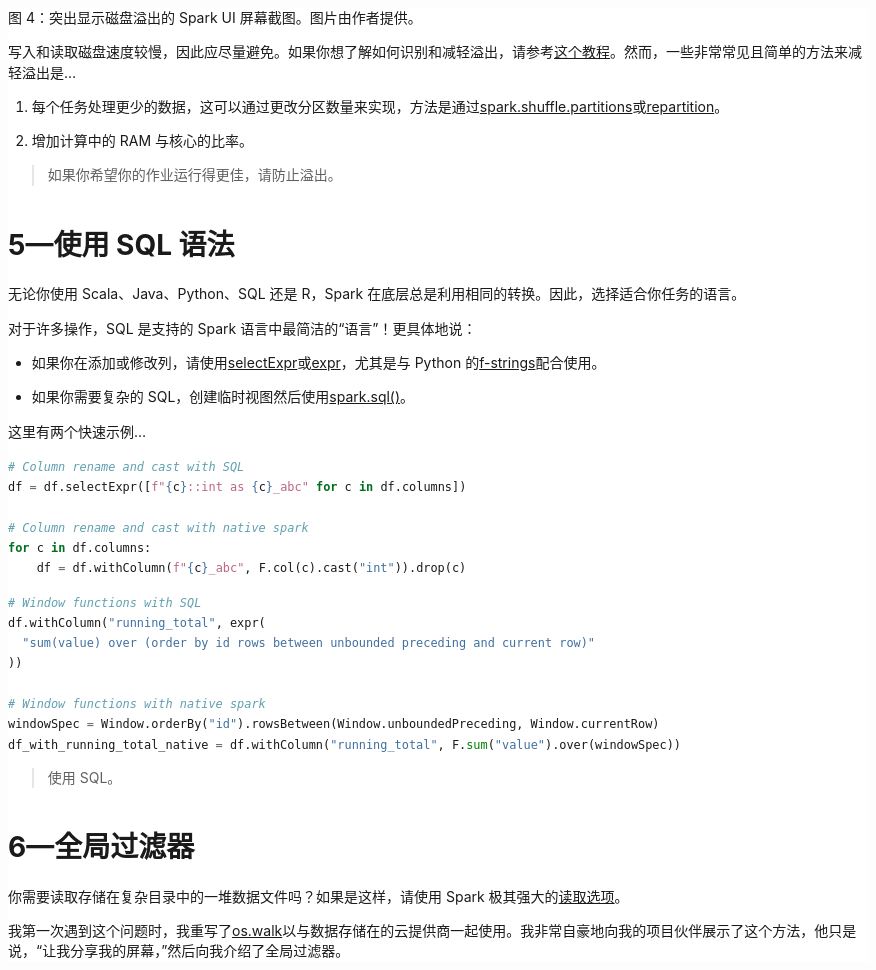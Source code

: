 图 4：突出显示磁盘溢出的 Spark UI 屏幕截图。图片由作者提供。

写入和读取磁盘速度较慢，因此应尽量避免。如果你想了解如何识别和减轻溢出，请参考[这个教程](https://selectfrom.dev/spark-performance-tuning-spill-7318363e18cb)。然而，一些非常常见且简单的方法来减轻溢出是…

1.  每个任务处理更少的数据，这可以通过更改分区数量来实现，方法是通过[spark.shuffle.partitions](https://spark.apache.org/docs/latest/sql-performance-tuning.html#other-configuration-options)或[repartition](https://spark.apache.org/docs/3.1.3/api/python/reference/api/pyspark.sql.DataFrame.repartition.html)。

1.  增加计算中的 RAM 与核心的比率。

> 如果你希望你的作业运行得更佳，请防止溢出。

# 5—使用 SQL 语法

无论你使用 Scala、Java、Python、SQL 还是 R，Spark 在底层总是利用相同的转换。因此，选择适合你任务的语言。

对于许多操作，SQL 是支持的 Spark 语言中最简洁的“语言”！更具体地说：

+   如果你在添加或修改列，请使用[selectExpr](https://spark.apache.org/docs/3.1.3/api/python/reference/api/pyspark.sql.DataFrame.selectExpr.html)或[expr](https://spark.apache.org/docs/latest/api/python/reference/pyspark.sql/api/pyspark.sql.functions.expr.html)，尤其是与 Python 的[f-strings](https://realpython.com/python-f-strings/)配合使用。

+   如果你需要复杂的 SQL，创建临时视图然后使用[spark.sql()](https://spark.apache.org/docs/latest/api/sql/index.html)。

这里有两个快速示例…

```py
# Column rename and cast with SQL
df = df.selectExpr([f"{c}::int as {c}_abc" for c in df.columns])

# Column rename and cast with native spark
for c in df.columns:
    df = df.withColumn(f"{c}_abc", F.col(c).cast("int")).drop(c)
```

```py
# Window functions with SQL
df.withColumn("running_total", expr(
  "sum(value) over (order by id rows between unbounded preceding and current row)"
))

# Window functions with native spark
windowSpec = Window.orderBy("id").rowsBetween(Window.unboundedPreceding, Window.currentRow)
df_with_running_total_native = df.withColumn("running_total", F.sum("value").over(windowSpec))
```

> 使用 SQL。

# 6—全局过滤器

你需要读取存储在复杂目录中的一堆数据文件吗？如果是这样，请使用 Spark 极其强大的[读取选项](https://spark.apache.org/docs/latest/sql-data-sources-generic-options.html#generic-file-source-options)。

我第一次遇到这个问题时，我重写了[os.walk](https://www.tutorialspoint.com/python/os_walk.htm)以与数据存储在的云提供商一起使用。我非常自豪地向我的项目伙伴展示了这个方法，他只是说，“让我分享我的屏幕，”然后向我介绍了全局过滤器。
